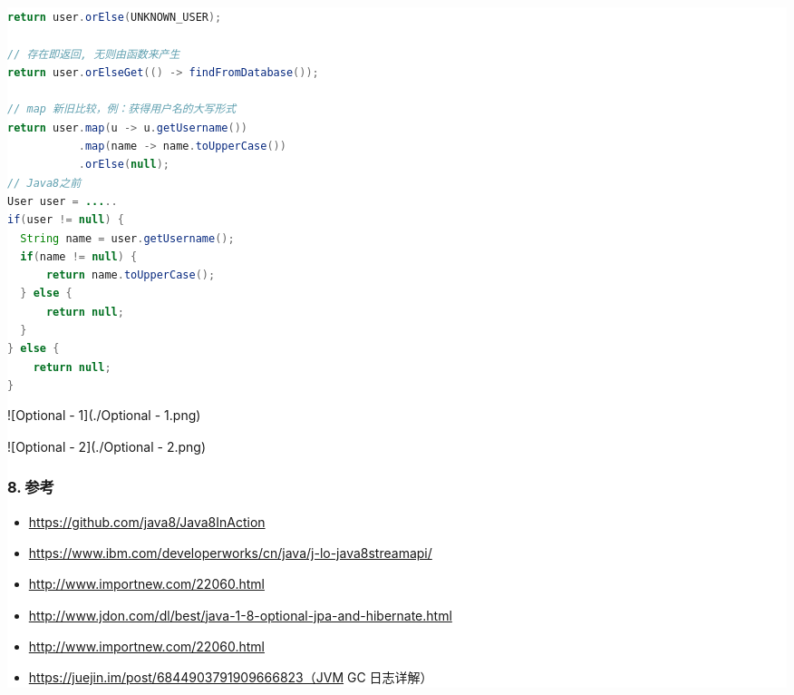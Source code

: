 ```java
return user.orElse(UNKNOWN_USER);

// 存在即返回, 无则由函数来产生
return user.orElseGet(() -> findFromDatabase()); 

// map 新旧比较，例：获得用户名的大写形式
return user.map(u -> u.getUsername())
           .map(name -> name.toUpperCase())
           .orElse(null);
// Java8之前
User user = .....
if(user != null) {
  String name = user.getUsername();
  if(name != null) {
      return name.toUpperCase();
  } else {
      return null;
  }
} else {
    return null;
}
```

![Optional - 1](./Optional - 1.png)

![Optional - 2](./Optional - 2.png)

### 8. 参考

- https://github.com/java8/Java8InAction


- https://www.ibm.com/developerworks/cn/java/j-lo-java8streamapi/
- http://www.importnew.com/22060.html
- http://www.jdon.com/dl/best/java-1-8-optional-jpa-and-hibernate.html
- http://www.importnew.com/22060.html
- https://juejin.im/post/6844903791909666823（JVM GC 日志详解）



